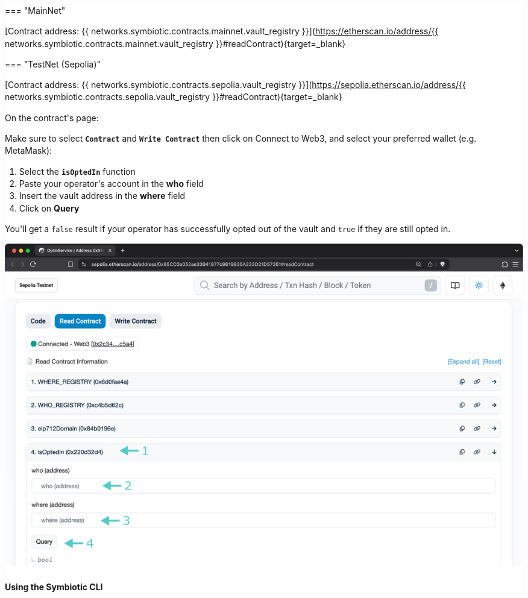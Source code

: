=== "MainNet"

 [Contract address: {{ networks.symbiotic.contracts.mainnet.vault_registry }}](https://etherscan.io/address/{{ networks.symbiotic.contracts.mainnet.vault_registry }}#readContract){target=\_blank}

=== "TestNet (Sepolia)"

 [Contract address: {{ networks.symbiotic.contracts.sepolia.vault_registry }}](https://sepolia.etherscan.io/address/{{ networks.symbiotic.contracts.sepolia.vault_registry }}#readContract){target=\_blank}

On the contract's page:

Make sure to select **`Contract`** and **`Write Contract`** then click on Connect to Web3, and select your preferred wallet (e.g. MetaMask):

1. Select the **`isOptedIn`** function
2. Paste your operator's account in the **who** field
3. Insert the vault address in the **where** field
4. Click on **Query**

You'll get a `false` result if your operator has successfully opted out of the vault and `true` if they are still opted in.

![Check the registration status](/images/node-operators/operators/offboarding/offboarding-process/offboarding-process-6.webp)

#### Using the Symbiotic CLI
